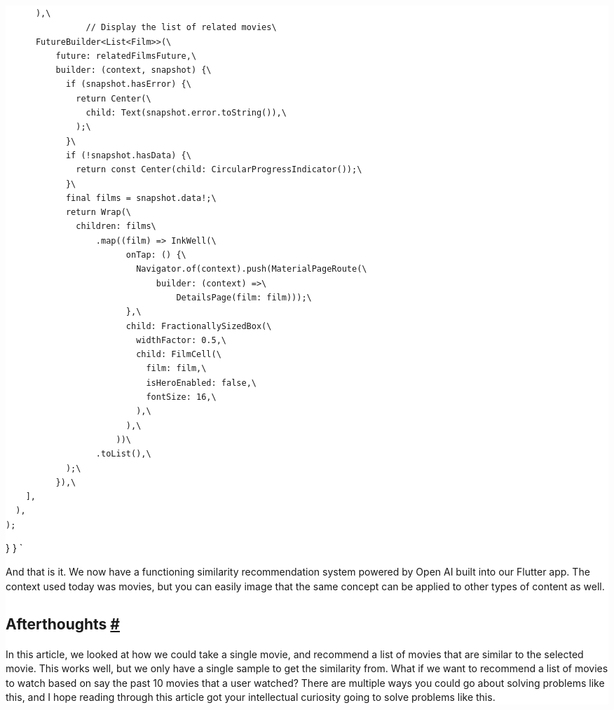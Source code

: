           ),\
					// Display the list of related movies\
          FutureBuilder<List<Film>>(\
              future: relatedFilmsFuture,\
              builder: (context, snapshot) {\
                if (snapshot.hasError) {\
                  return Center(\
                    child: Text(snapshot.error.toString()),\
                  );\
                }\
                if (!snapshot.hasData) {\
                  return const Center(child: CircularProgressIndicator());\
                }\
                final films = snapshot.data!;\
                return Wrap(\
                  children: films\
                      .map((film) => InkWell(\
                            onTap: () {\
                              Navigator.of(context).push(MaterialPageRoute(\
                                  builder: (context) =>\
                                      DetailsPage(film: film)));\
                            },\
                            child: FractionallySizedBox(\
                              widthFactor: 0.5,\
                              child: FilmCell(\
                                film: film,\
                                isHeroEnabled: false,\
                                fontSize: 16,\
                              ),\
                            ),\
                          ))\
                      .toList(),\
                );\
              }),\
        ],
      ),
    );
}
}
`

And that is it. We now have a functioning similarity recommendation system powered by Open AI built into our Flutter app. The context used today was movies, but you can easily image that the same concept can be applied to other types of content as well.

## Afterthoughts [\#](https://supabase.com/blog/content-recommendation-with-flutter\#afterthoughts)

In this article, we looked at how we could take a single movie, and recommend a list of movies that are similar to the selected movie. This works well, but we only have a single sample to get the similarity from. What if we want to recommend a list of movies to watch based on say the past 10 movies that a user watched? There are multiple ways you could go about solving problems like this, and I hope reading through this article got your intellectual curiosity going to solve problems like this.
